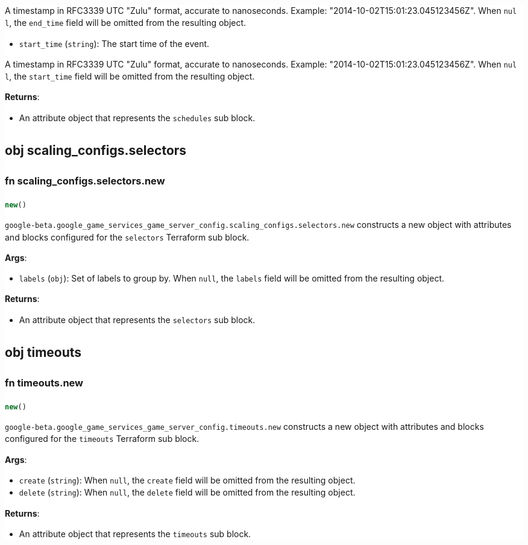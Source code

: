 A timestamp in RFC3339 UTC &#34;Zulu&#34; format, accurate to nanoseconds. Example: &#34;2014-10-02T15:01:23.045123456Z&#34;. When `null`, the `end_time` field will be omitted from the resulting object.
  - `start_time` (`string`): The start time of the event.

A timestamp in RFC3339 UTC &#34;Zulu&#34; format, accurate to nanoseconds. Example: &#34;2014-10-02T15:01:23.045123456Z&#34;. When `null`, the `start_time` field will be omitted from the resulting object.

**Returns**:
  - An attribute object that represents the `schedules` sub block.


## obj scaling_configs.selectors



### fn scaling_configs.selectors.new

```ts
new()
```


`google-beta.google_game_services_game_server_config.scaling_configs.selectors.new` constructs a new object with attributes and blocks configured for the `selectors`
Terraform sub block.



**Args**:
  - `labels` (`obj`): Set of labels to group by. When `null`, the `labels` field will be omitted from the resulting object.

**Returns**:
  - An attribute object that represents the `selectors` sub block.


## obj timeouts



### fn timeouts.new

```ts
new()
```


`google-beta.google_game_services_game_server_config.timeouts.new` constructs a new object with attributes and blocks configured for the `timeouts`
Terraform sub block.



**Args**:
  - `create` (`string`):  When `null`, the `create` field will be omitted from the resulting object.
  - `delete` (`string`):  When `null`, the `delete` field will be omitted from the resulting object.

**Returns**:
  - An attribute object that represents the `timeouts` sub block.
